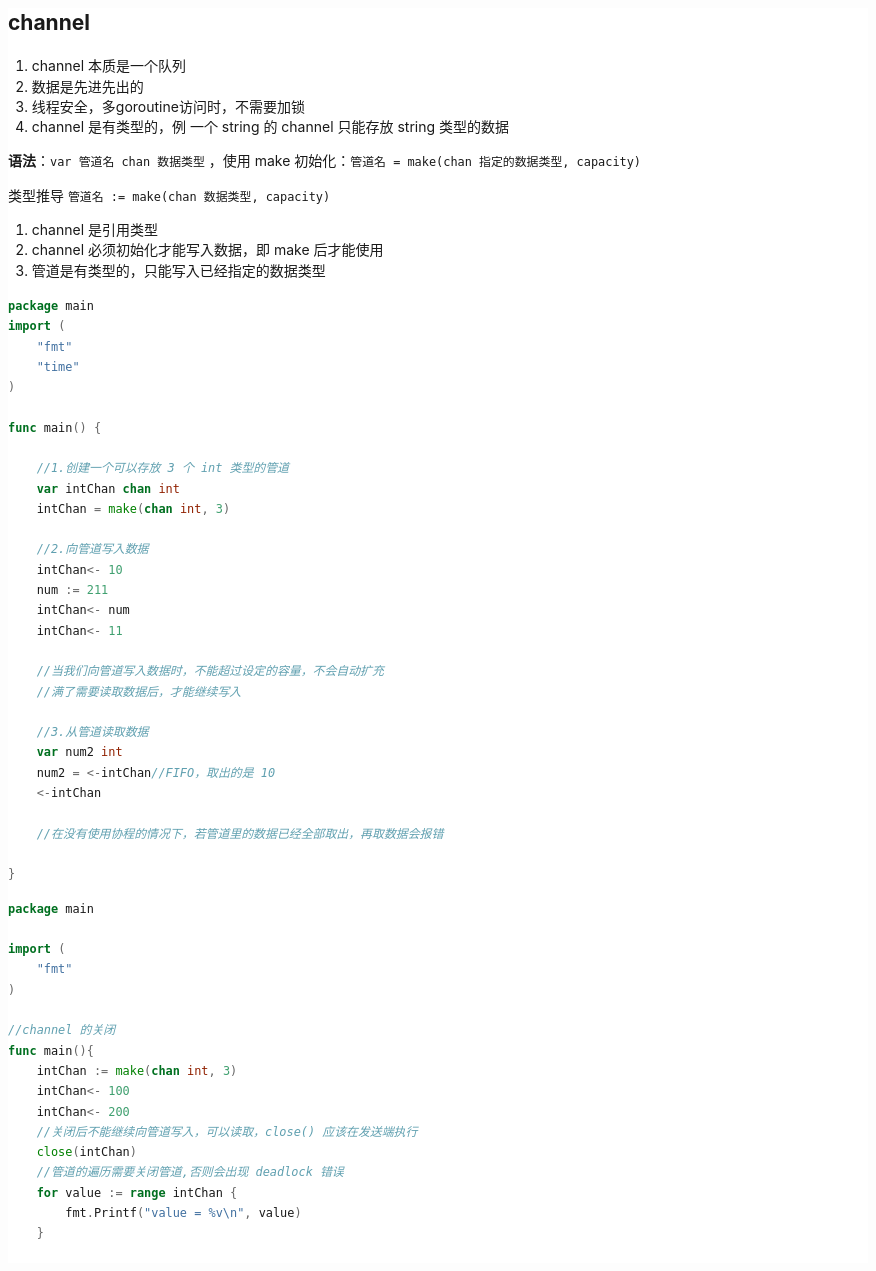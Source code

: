 ## channel

1. channel 本质是一个队列
2. 数据是先进先出的
3. 线程安全，多goroutine访问时，不需要加锁
4. channel 是有类型的，例 一个 string 的 channel 只能存放 string 类型的数据

**语法**：`var 管道名 chan 数据类型` ，使用 make 初始化：`管道名 = make(chan 指定的数据类型, capacity)`

类型推导 `管道名 := make(chan 数据类型, capacity)`

1. channel 是引用类型
2. channel 必须初始化才能写入数据，即 make 后才能使用
3. 管道是有类型的，只能写入已经指定的数据类型

```go
package main
import (
	"fmt"
	"time"
)

func main() {
	
	//1.创建一个可以存放 3 个 int 类型的管道
	var intChan chan int 
	intChan = make(chan int, 3)

	//2.向管道写入数据
	intChan<- 10
	num := 211
	intChan<- num
	intChan<- 11

	//当我们向管道写入数据时，不能超过设定的容量，不会自动扩充
	//满了需要读取数据后，才能继续写入

	//3.从管道读取数据
	var num2 int
	num2 = <-intChan//FIFO，取出的是 10
    <-intChan

	//在没有使用协程的情况下，若管道里的数据已经全部取出，再取数据会报错

}
```

```go
package main

import (
	"fmt"
)

//channel 的关闭
func main(){
	intChan := make(chan int, 3)
	intChan<- 100
	intChan<- 200
	//关闭后不能继续向管道写入，可以读取，close() 应该在发送端执行
	close(intChan)
	//管道的遍历需要关闭管道,否则会出现 deadlock 错误
	for value := range intChan {
		fmt.Printf("value = %v\n", value)
	}
	
```